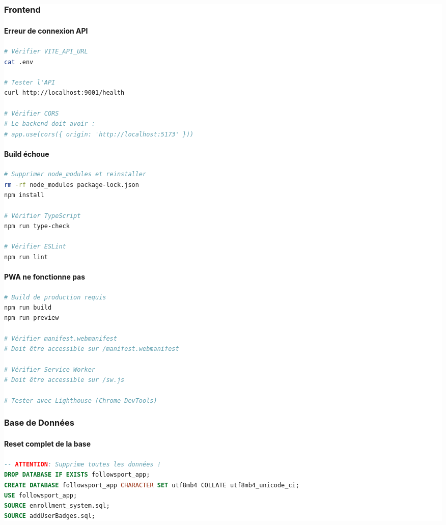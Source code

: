 ### Frontend

#### Erreur de connexion API

```bash
# Vérifier VITE_API_URL
cat .env

# Tester l'API
curl http://localhost:9001/health

# Vérifier CORS
# Le backend doit avoir :
# app.use(cors({ origin: 'http://localhost:5173' }))
```

#### Build échoue

```bash
# Supprimer node_modules et reinstaller
rm -rf node_modules package-lock.json
npm install

# Vérifier TypeScript
npm run type-check

# Vérifier ESLint
npm run lint
```

#### PWA ne fonctionne pas

```bash
# Build de production requis
npm run build
npm run preview

# Vérifier manifest.webmanifest
# Doit être accessible sur /manifest.webmanifest

# Vérifier Service Worker
# Doit être accessible sur /sw.js

# Tester avec Lighthouse (Chrome DevTools)
```

### Base de Données

#### Reset complet de la base

```sql
-- ATTENTION: Supprime toutes les données !
DROP DATABASE IF EXISTS followsport_app;
CREATE DATABASE followsport_app CHARACTER SET utf8mb4 COLLATE utf8mb4_unicode_ci;
USE followsport_app;
SOURCE enrollment_system.sql;
SOURCE addUserBadges.sql;
```
